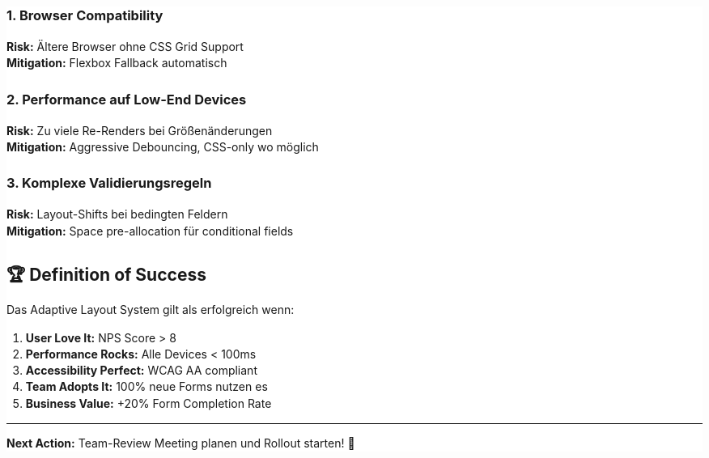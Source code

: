### 1. Browser Compatibility
**Risk:** Ältere Browser ohne CSS Grid Support  
**Mitigation:** Flexbox Fallback automatisch

### 2. Performance auf Low-End Devices
**Risk:** Zu viele Re-Renders bei Größenänderungen  
**Mitigation:** Aggressive Debouncing, CSS-only wo möglich

### 3. Komplexe Validierungsregeln
**Risk:** Layout-Shifts bei bedingten Feldern  
**Mitigation:** Space pre-allocation für conditional fields

## 🏆 Definition of Success

Das Adaptive Layout System gilt als erfolgreich wenn:

1. **User Love It:** NPS Score > 8
2. **Performance Rocks:** Alle Devices < 100ms
3. **Accessibility Perfect:** WCAG AA compliant
4. **Team Adopts It:** 100% neue Forms nutzen es
5. **Business Value:** +20% Form Completion Rate

---

**Next Action:** Team-Review Meeting planen und Rollout starten! 🚀